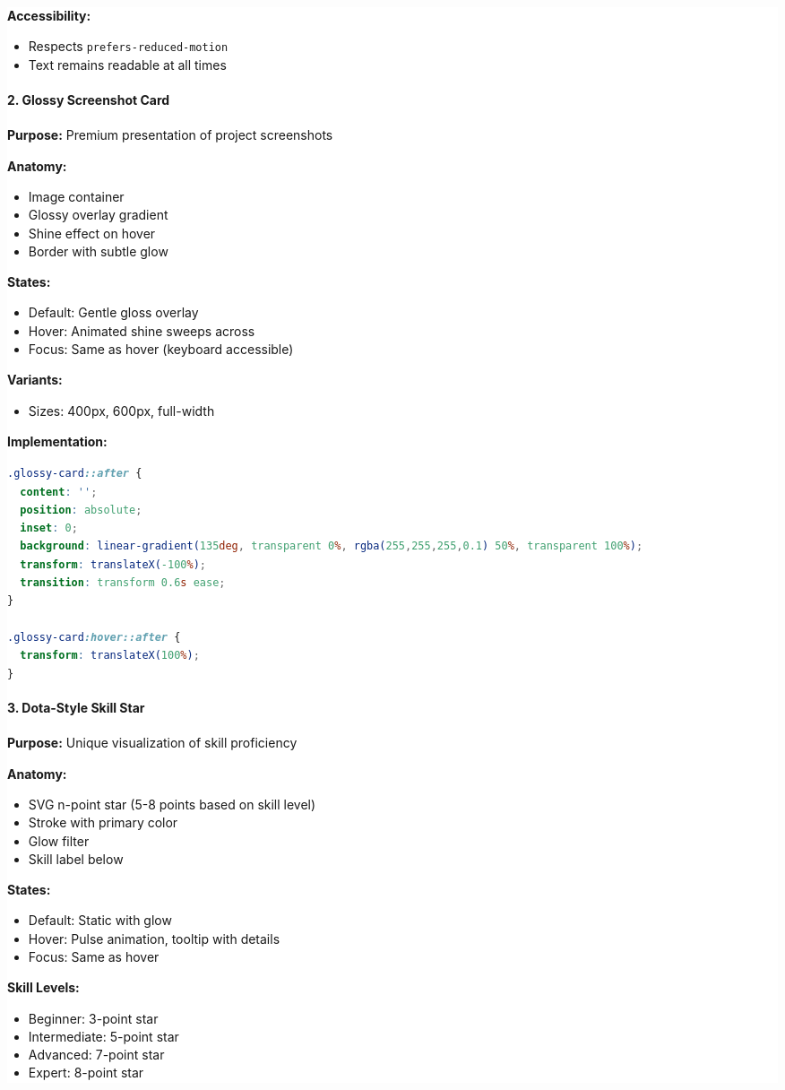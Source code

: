 **Accessibility:** 
- Respects `prefers-reduced-motion`
- Text remains readable at all times

#### 2. Glossy Screenshot Card

**Purpose:** Premium presentation of project screenshots

**Anatomy:**
- Image container
- Glossy overlay gradient
- Shine effect on hover
- Border with subtle glow

**States:**
- Default: Gentle gloss overlay
- Hover: Animated shine sweeps across
- Focus: Same as hover (keyboard accessible)

**Variants:**
- Sizes: 400px, 600px, full-width

**Implementation:**
```css
.glossy-card::after {
  content: '';
  position: absolute;
  inset: 0;
  background: linear-gradient(135deg, transparent 0%, rgba(255,255,255,0.1) 50%, transparent 100%);
  transform: translateX(-100%);
  transition: transform 0.6s ease;
}

.glossy-card:hover::after {
  transform: translateX(100%);
}
```

#### 3. Dota-Style Skill Star

**Purpose:** Unique visualization of skill proficiency

**Anatomy:**
- SVG n-point star (5-8 points based on skill level)
- Stroke with primary color
- Glow filter
- Skill label below

**States:**
- Default: Static with glow
- Hover: Pulse animation, tooltip with details
- Focus: Same as hover

**Skill Levels:**
- Beginner: 3-point star
- Intermediate: 5-point star
- Advanced: 7-point star
- Expert: 8-point star
